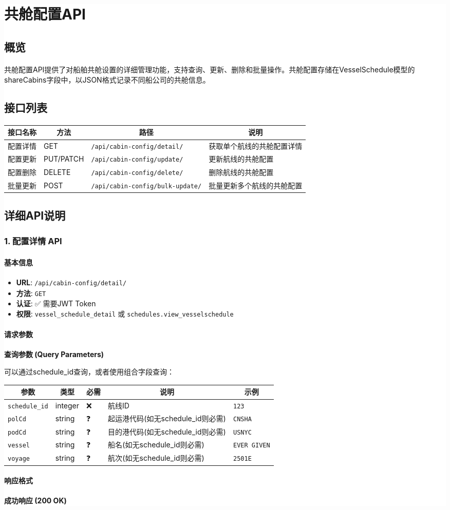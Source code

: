 # 共舱配置API

## 概览

共舱配置API提供了对船舶共舱设置的详细管理功能，支持查询、更新、删除和批量操作。共舱配置存储在VesselSchedule模型的shareCabins字段中，以JSON格式记录不同船公司的共舱信息。

## 接口列表

| 接口名称 | 方法 | 路径 | 说明 |
|---------|-----|------|------|
| 配置详情 | GET | `/api/cabin-config/detail/` | 获取单个航线的共舱配置详情 |
| 配置更新 | PUT/PATCH | `/api/cabin-config/update/` | 更新航线的共舱配置 |
| 配置删除 | DELETE | `/api/cabin-config/delete/` | 删除航线的共舱配置 |
| 批量更新 | POST | `/api/cabin-config/bulk-update/` | 批量更新多个航线的共舱配置 |

## 详细API说明

### 1. 配置详情 API

#### 基本信息
- **URL**: `/api/cabin-config/detail/`
- **方法**: `GET`
- **认证**: ✅ 需要JWT Token
- **权限**: `vessel_schedule_detail` 或 `schedules.view_vesselschedule`

#### 请求参数

**查询参数 (Query Parameters)**

可以通过schedule_id查询，或者使用组合字段查询：

| 参数 | 类型 | 必需 | 说明 | 示例 |
|------|------|------|------|------|
| `schedule_id` | integer | ❌ | 航线ID | `123` |
| `polCd` | string | ❓ | 起运港代码(如无schedule_id则必需) | `CNSHA` |
| `podCd` | string | ❓ | 目的港代码(如无schedule_id则必需) | `USNYC` |
| `vessel` | string | ❓ | 船名(如无schedule_id则必需) | `EVER GIVEN` |
| `voyage` | string | ❓ | 航次(如无schedule_id则必需) | `2501E` |

#### 响应格式

**成功响应 (200 OK)**

